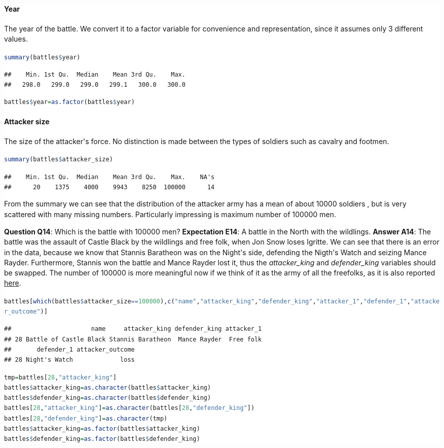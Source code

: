 
#### Year

The year of the battle. We convert it to a factor variable for convenience and representation, since it assumes only $3$ different values.

```r
summary(battles$year)
```

```
##    Min. 1st Qu.  Median    Mean 3rd Qu.    Max. 
##   298.0   299.0   299.0   299.1   300.0   300.0
```

```r
battles$year=as.factor(battles$year)
```

#### Attacker size
The size of the attacker's force. No distinction is made between the types of soldiers such as cavalry and footmen.

```r
summary(battles$attacker_size)
```

```
##    Min. 1st Qu.  Median    Mean 3rd Qu.    Max.    NA's 
##      20    1375    4000    9943    8250  100000      14
```
From the summary we can see that the distribution of the attacker army has a mean of about $10000$ soldiers , but is very scattered with many missing numbers. Particularly impressing is maximum number of $100000$ men.

**Question Q14**: Which is the battle with $100000$ men? **Expectation E14**: A battle in the North with the wildlings. **Answer A14**: The battle was the assault of Castle Black by the wildlings and free folk, when Jon Snow loses Igritte. We can see that there is an error in the data, because we know that Stannis Baratheon was on the Night's side, defending the Nigth's Watch and seizing Mance Rayder. Furthermore, Stannis won the battle and Mance Rayder lost it, thus the *attacker_king* and *defender_king* variables should be swapped. The number of $100000$ is more meaningful now if we think of it as the army of all the freefolks, as it is also reported [here](http://awoiaf.westeros.org/index.php/Battle_of_Castle_Black).

```r
battles[which(battles$attacker_size==100000),c("name","attacker_king","defender_king","attacker_1","defender_1","attacker_outcome")]
```

```
##                      name     attacker_king defender_king attacker_1
## 28 Battle of Castle Black Stannis Baratheon  Mance Rayder  Free folk
##       defender_1 attacker_outcome
## 28 Night's Watch             loss
```

```r
tmp=battles[28,"attacker_king"]
battles$attacker_king=as.character(battles$attacker_king)
battles$defender_king=as.character(battles$defender_king)
battles[28,"attacker_king"]=as.character(battles[28,"defender_king"])
battles[28,"defender_king"]=as.character(tmp)
battles$attacker_king=as.factor(battles$attacker_king)
battles$defender_king=as.factor(battles$defender_king)
```

